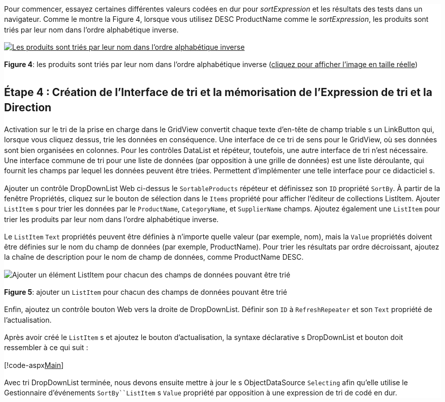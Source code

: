 Pour commencer, essayez certaines différentes valeurs codées en dur pour *sortExpression* et les résultats des tests dans un navigateur. Comme le montre la Figure 4, lorsque vous utilisez DESC ProductName comme le *sortExpression*, les produits sont triés par leur nom dans l’ordre alphabétique inverse.


[![Les produits sont triés par leur nom dans l’ordre alphabétique inverse](sorting-data-in-a-datalist-or-repeater-control-vb/_static/image11.png)](sorting-data-in-a-datalist-or-repeater-control-vb/_static/image10.png)

**Figure 4**: les produits sont triés par leur nom dans l’ordre alphabétique inverse ([cliquez pour afficher l’image en taille réelle](sorting-data-in-a-datalist-or-repeater-control-vb/_static/image12.png))


## <a name="step-4-creating-the-sorting-interface-and-remembering-the-sort-expression-and-direction"></a>Étape 4 : Création de l’Interface de tri et la mémorisation de l’Expression de tri et la Direction

Activation sur le tri de la prise en charge dans le GridView convertit chaque texte d’en-tête de champ triable s un LinkButton qui, lorsque vous cliquez dessus, trie les données en conséquence. Une interface de ce tri de sens pour le GridView, où ses données sont bien organisées en colonnes. Pour les contrôles DataList et répéteur, toutefois, une autre interface de tri n’est nécessaire. Une interface commune de tri pour une liste de données (par opposition à une grille de données) est une liste déroulante, qui fournit les champs par lequel les données peuvent être triées. Permettent d’implémenter une telle interface pour ce didacticiel s.

Ajouter un contrôle DropDownList Web ci-dessus le `SortableProducts` répéteur et définissez son `ID` propriété `SortBy`. À partir de la fenêtre Propriétés, cliquez sur le bouton de sélection dans le `Items` propriété pour afficher l’éditeur de collections ListItem. Ajouter `ListItem` s pour trier les données par le `ProductName`, `CategoryName`, et `SupplierName` champs. Ajoutez également une `ListItem` pour trier les produits par leur nom dans l’ordre alphabétique inverse.

Le `ListItem` `Text` propriétés peuvent être définies à n’importe quelle valeur (par exemple, nom), mais la `Value` propriétés doivent être définies sur le nom du champ de données (par exemple, ProductName). Pour trier les résultats par ordre décroissant, ajoutez la chaîne de description pour le nom de champ de données, comme ProductName DESC.


![Ajouter un élément ListItem pour chacun des champs de données pouvant être trié](sorting-data-in-a-datalist-or-repeater-control-vb/_static/image13.png)

**Figure 5**: ajouter un `ListItem` pour chacun des champs de données pouvant être trié


Enfin, ajoutez un contrôle bouton Web vers la droite de DropDownList. Définir son `ID` à `RefreshRepeater` et son `Text` propriété de l’actualisation.

Après avoir créé le `ListItem` s et ajoutez le bouton d’actualisation, la syntaxe déclarative s DropDownList et bouton doit ressembler à ce qui suit :


[!code-aspx[Main](sorting-data-in-a-datalist-or-repeater-control-vb/samples/sample3.aspx)]

Avec tri DropDownList terminée, nous devons ensuite mettre à jour le s ObjectDataSource `Selecting` afin qu’elle utilise le Gestionnaire d’événements `SortBy``ListItem` s `Value` propriété par opposition à une expression de tri de codé en dur.
